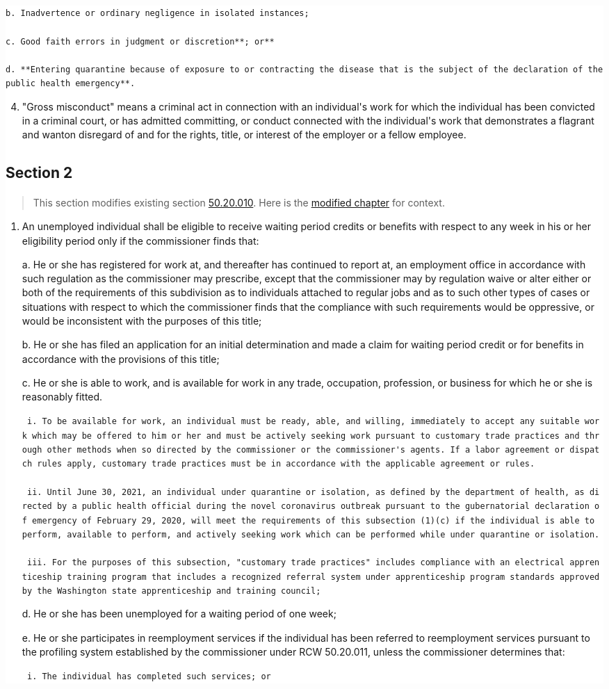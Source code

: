     b. Inadvertence or ordinary negligence in isolated instances;

    c. Good faith errors in judgment or discretion**; or**

    d. **Entering quarantine because of exposure to or contracting the disease that is the subject of the declaration of the public health emergency**.

4. "Gross misconduct" means a criminal act in connection with an individual's work for which the individual has been convicted in a criminal court, or has admitted committing, or conduct connected with the individual's work that demonstrates a flagrant and wanton disregard of and for the rights, title, or interest of the employer or a fellow employee.


## Section 2
> This section modifies existing section [50.20.010](/rcw/50_unemployment_compensation/50.20_benefits_and_claims.md). Here is the [modified chapter](rcw/50_unemployment_compensation/50.20_benefits_and_claims.md) for context.

1. An unemployed individual shall be eligible to receive waiting period credits or benefits with respect to any week in his or her eligibility period only if the commissioner finds that:

    a. He or she has registered for work at, and thereafter has continued to report at, an employment office in accordance with such regulation as the commissioner may prescribe, except that the commissioner may by regulation waive or alter either or both of the requirements of this subdivision as to individuals attached to regular jobs and as to such other types of cases or situations with respect to which the commissioner finds that the compliance with such requirements would be oppressive, or would be inconsistent with the purposes of this title;

    b. He or she has filed an application for an initial determination and made a claim for waiting period credit or for benefits in accordance with the provisions of this title;

    c. He or she is able to work, and is available for work in any trade, occupation, profession, or business for which he or she is reasonably fitted.

        i. To be available for work, an individual must be ready, able, and willing, immediately to accept any suitable work which may be offered to him or her and must be actively seeking work pursuant to customary trade practices and through other methods when so directed by the commissioner or the commissioner's agents. If a labor agreement or dispatch rules apply, customary trade practices must be in accordance with the applicable agreement or rules.

        ii. Until June 30, 2021, an individual under quarantine or isolation, as defined by the department of health, as directed by a public health official during the novel coronavirus outbreak pursuant to the gubernatorial declaration of emergency of February 29, 2020, will meet the requirements of this subsection (1)(c) if the individual is able to perform, available to perform, and actively seeking work which can be performed while under quarantine or isolation.

        iii. For the purposes of this subsection, "customary trade practices" includes compliance with an electrical apprenticeship training program that includes a recognized referral system under apprenticeship program standards approved by the Washington state apprenticeship and training council;

    d. He or she has been unemployed for a waiting period of one week;

    e. He or she participates in reemployment services if the individual has been referred to reemployment services pursuant to the profiling system established by the commissioner under RCW 50.20.011, unless the commissioner determines that:

        i. The individual has completed such services; or
